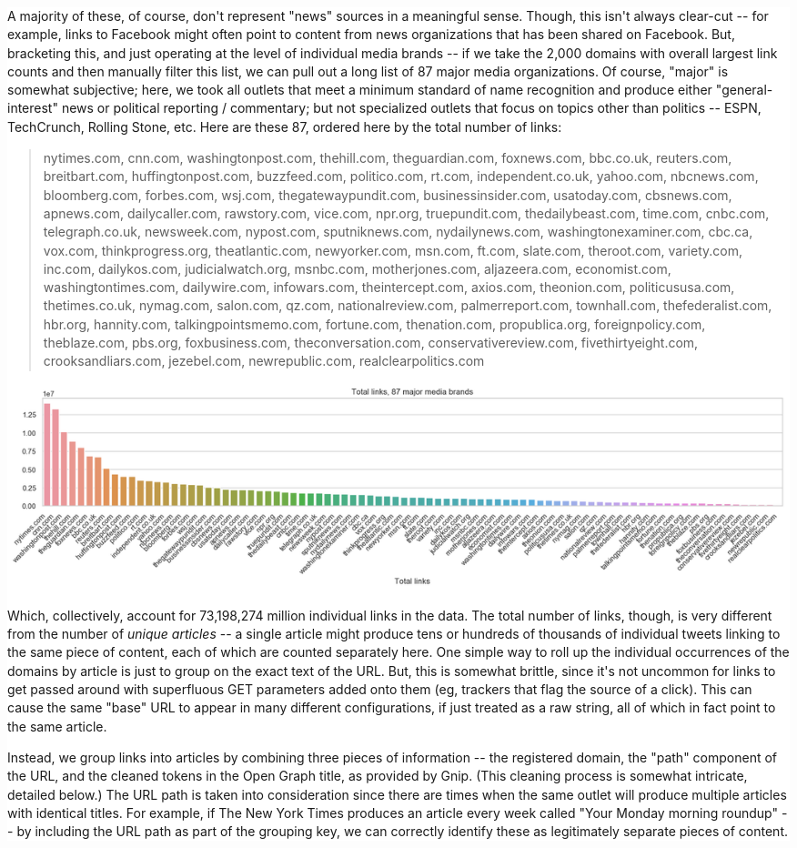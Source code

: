A majority of these, of course, don't represent "news" sources in a meaningful sense. Though, this isn't always clear-cut -- for example, links to Facebook might often point to content from news organizations that has been shared on Facebook. But, bracketing this, and just operating at the level of individual media brands -- if we take the 2,000 domains with overall largest link counts and then manually filter this list, we can pull out a long list of 87 major media organizations. Of course, "major" is somewhat subjective; here, we took all outlets that meet a minimum standard of name recognition and produce either "general-interest" news or political reporting / commentary; but not specialized outlets that focus on topics other than politics -- ESPN, TechCrunch, Rolling Stone, etc. Here are these 87, ordered here by the total number of links:

> nytimes.com, cnn.com, washingtonpost.com, thehill.com, theguardian.com, foxnews.com, bbc.co.uk, reuters.com, breitbart.com, huffingtonpost.com, buzzfeed.com, politico.com, rt.com, independent.co.uk, yahoo.com, nbcnews.com, bloomberg.com, forbes.com, wsj.com, thegatewaypundit.com, businessinsider.com, usatoday.com, cbsnews.com, apnews.com, dailycaller.com, rawstory.com, vice.com, npr.org, truepundit.com, thedailybeast.com, time.com, cnbc.com, telegraph.co.uk, newsweek.com, nypost.com, sputniknews.com, nydailynews.com, washingtonexaminer.com, cbc.ca, vox.com, thinkprogress.org, theatlantic.com, newyorker.com, msn.com, ft.com, slate.com, theroot.com, variety.com, inc.com, dailykos.com, judicialwatch.org, msnbc.com, motherjones.com, aljazeera.com, economist.com, washingtontimes.com, dailywire.com, infowars.com, theintercept.com, axios.com, theonion.com, politicususa.com, thetimes.co.uk, nymag.com, salon.com, qz.com, nationalreview.com, palmerreport.com, townhall.com, thefederalist.com, hbr.org, hannity.com, talkingpointsmemo.com, fortune.com, thenation.com, propublica.org, foreignpolicy.com, theblaze.com, pbs.org, foxbusiness.com, theconversation.com, conservativereview.com, fivethirtyeight.com, crooksandliars.com, jezebel.com, newrepublic.com, realclearpolitics.com

<img src="figures/t87-link-counts.png" />

Which, collectively, account for 73,198,274 million individual links in the data. The total number of links, though, is very different from the number of *unique articles* -- a single article might produce tens or hundreds of thousands of individual tweets linking to the same piece of content, each of which are counted separately here. One simple way to roll up the individual occurrences of the domains by article is just to group on the exact text of the URL. But, this is somewhat brittle, since it's not uncommon for links to get passed around with superfluous GET parameters added onto them (eg, trackers that flag the source of a click). This can cause the same "base" URL to appear in many different configurations, if just treated as a raw string, all of which in fact point to the same article.

Instead, we group links into articles by combining three pieces of information -- the registered domain, the "path" component of the URL, and the cleaned tokens in the Open Graph title, as provided by Gnip. (This cleaning process is somewhat intricate, detailed below.) The URL path is taken into consideration since there are times when the same outlet will produce multiple articles with identical titles. For example, if The New York Times produces an article every week called "Your Monday morning roundup" -- by including the URL path as part of the grouping key, we can correctly identify these as legitimately separate pieces of content.
